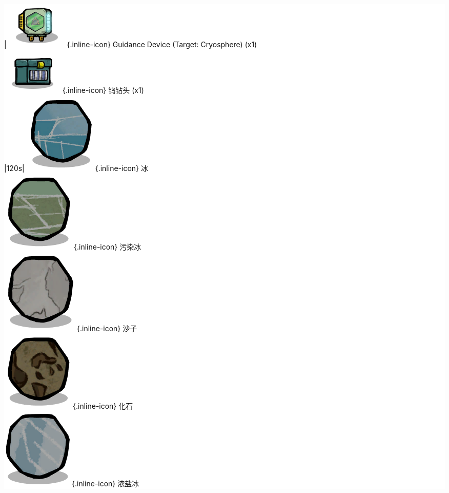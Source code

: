 | ![Mining_GuidanceDevice_Cryosphere](/assets/images/entities/Mining_GuidanceDevice_Cryosphere.png){.inline-icon} Guidance Device (Target: Cryosphere) (x1)<br> ![Mining_Drillbits_Tungsten_Item](/assets/images/entities/Mining_Drillbits_Tungsten_Item.png){.inline-icon} 钨钻头 (x1)<br>|120s| ![Ice](/assets/images/elements/Ice.png){.inline-icon} 冰<br> ![DirtyIce](/assets/images/elements/DirtyIce.png){.inline-icon} 污染冰<br> ![Sand](/assets/images/elements/Sand.png){.inline-icon} 沙子<br> ![Fossil](/assets/images/elements/Fossil.png){.inline-icon} 化石<br> ![BrineIce](/assets/images/elements/BrineIce.png){.inline-icon} 浓盐冰<br>